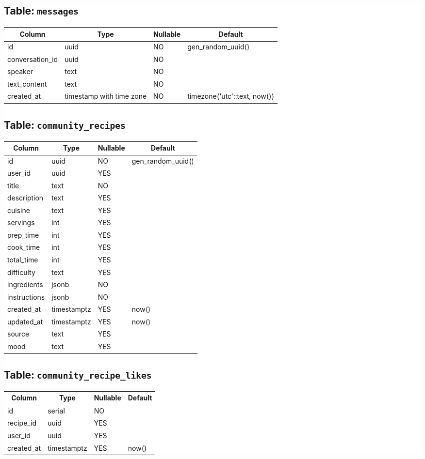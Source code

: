 ## Table: `messages`
| Column         | Type                  | Nullable | Default                   |
|----------------|----------------------|----------|---------------------------|
| id             | uuid                  | NO       | gen_random_uuid()         |
| conversation_id| uuid                  | NO       |                           |
| speaker        | text                  | NO       |                           |
| text_content   | text                  | NO       |                           |
| created_at     | timestamp with time zone | NO    | timezone('utc'::text, now()) |

## Table: `community_recipes`
| Column       | Type        | Nullable | Default           |
|--------------|-------------|----------|-------------------|
| id           | uuid        | NO       | gen_random_uuid() |
| user_id      | uuid        | YES      |                   |
| title        | text        | NO       |                   |
| description  | text        | YES      |                   |
| cuisine      | text        | YES      |                   |
| servings     | int         | YES      |                   |
| prep_time    | int         | YES      |                   |
| cook_time    | int         | YES      |                   |
| total_time   | int         | YES      |                   |
| difficulty   | text        | YES      |                   |
| ingredients  | jsonb       | NO       |                   |
| instructions | jsonb       | NO       |                   |
| created_at   | timestamptz | YES      | now()             |
| updated_at   | timestamptz | YES      | now()             |
| source       | text        | YES      |                   |  <-- add this
| mood         | text        | YES      |                   |  <-- add this

## Table: `community_recipe_likes`
| Column     | Type      | Nullable | Default           |
|------------|-----------|----------|-------------------|
| id         | serial    | NO       |                   |
| recipe_id  | uuid      | YES      |                   |
| user_id    | uuid      | YES      |                   |
| created_at | timestamptz| YES     | now()             |
